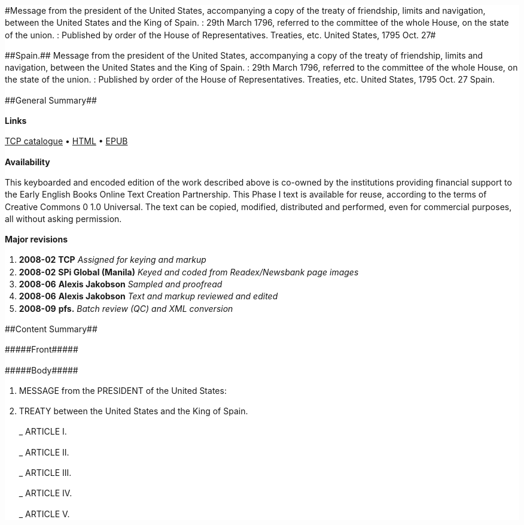 #Message from the president of the United States, accompanying a copy of the treaty of friendship, limits and navigation, between the United States and the King of Spain. : 29th March 1796, referred to the committee of the whole House, on the state of the union. : Published by order of the House of Representatives. Treaties, etc. United States, 1795 Oct. 27#

##Spain.##
Message from the president of the United States, accompanying a copy of the treaty of friendship, limits and navigation, between the United States and the King of Spain. : 29th March 1796, referred to the committee of the whole House, on the state of the union. : Published by order of the House of Representatives.
Treaties, etc. United States, 1795 Oct. 27
Spain.

##General Summary##

**Links**

[TCP catalogue](http://www.ota.ox.ac.uk/tcp/)  • 
[HTML](http://tei.it.ox.ac.uk/tcp/Texts-HTML/free/N23/N23763.html)  • 
[EPUB](http://tei.it.ox.ac.uk/tcp/Texts-EPUB/free/N23/N23763.epub)

**Availability**

This keyboarded and encoded edition of the
	       work described above is co-owned by the institutions
	       providing financial support to the Early English Books
	       Online Text Creation Partnership. This Phase I text is
	       available for reuse, according to the terms of Creative
	       Commons 0 1.0 Universal. The text can be copied,
	       modified, distributed and performed, even for
	       commercial purposes, all without asking permission.

**Major revisions**

1. __2008-02__ __TCP__ *Assigned for keying and markup*
1. __2008-02__ __SPi Global (Manila)__ *Keyed and coded from Readex/Newsbank page images*
1. __2008-06__ __Alexis Jakobson__ *Sampled and proofread*
1. __2008-06__ __Alexis Jakobson__ *Text and markup reviewed and edited*
1. __2008-09__ __pfs.__ *Batch review (QC) and XML conversion*

##Content Summary##

#####Front#####

#####Body#####

1. MESSAGE from the PRESIDENT of the United States:

1. TREATY between the United States and the King of Spain.

    _ ARTICLE I.

    _ ARTICLE II.

    _ ARTICLE III.

    _ ARTICLE IV.

    _ ARTICLE V.
